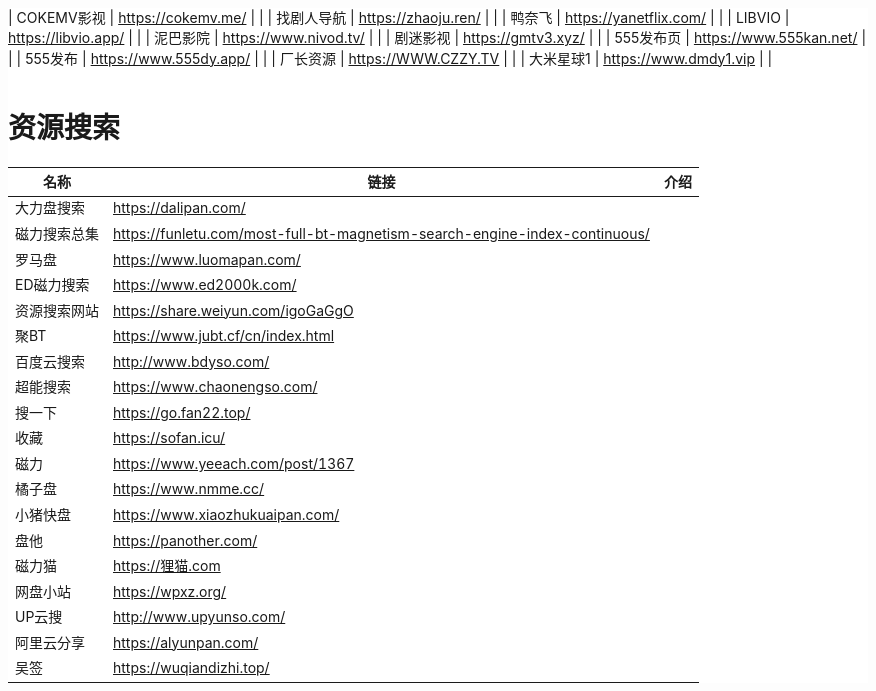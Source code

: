 | COKEMV影视 | https://cokemv.me/ | |
| 找剧人导航 | https://zhaoju.ren/ | |
| 鸭奈飞 | https://yanetflix.com/ | |
| LIBVIO | https://libvio.app/ | |
| 泥巴影院 | https://www.nivod.tv/ | |
| 剧迷影视 | https://gmtv3.xyz/ | |
| 555发布页 | https://www.555kan.net/ | |
| 555发布 | https://www.555dy.app/ | |
| 厂长资源 | https://WWW.CZZY.TV | |
| 大米星球1 | https://www.dmdy1.vip | |

# 资源搜索

| 名称 | 链接 | 介绍 |
| ---- | ---- | ---- |
| 大力盘搜索 | https://dalipan.com/ | |
| 磁力搜索总集 | https://funletu.com/most-full-bt-magnetism-search-engine-index-continuous/ | |
| 罗马盘 | https://www.luomapan.com/ | |
| ED磁力搜索 | https://www.ed2000k.com/ | |
| 资源搜索网站 | https://share.weiyun.com/igoGaGgO | |
| 聚BT | https://www.jubt.cf/cn/index.html | |
| 百度云搜索 | http://www.bdyso.com/ | |
| 超能搜索 | https://www.chaonengso.com/ | |
| 搜一下 | https://go.fan22.top/ | |
| 收藏 | https://sofan.icu/ | |
| 磁力 | https://www.yeeach.com/post/1367 | |
| 橘子盘 | https://www.nmme.cc/ | |
| 小猪快盘 | https://www.xiaozhukuaipan.com/ | |
| 盘他 | https://panother.com/ | |
| 磁力猫 | https://狸猫.com | |
| 网盘小站 | https://wpxz.org/ | |
| UP云搜 | http://www.upyunso.com/ | |
| 阿里云分享 | https://alyunpan.com/ | |
| 吴签 | https://wuqiandizhi.top/ | |
